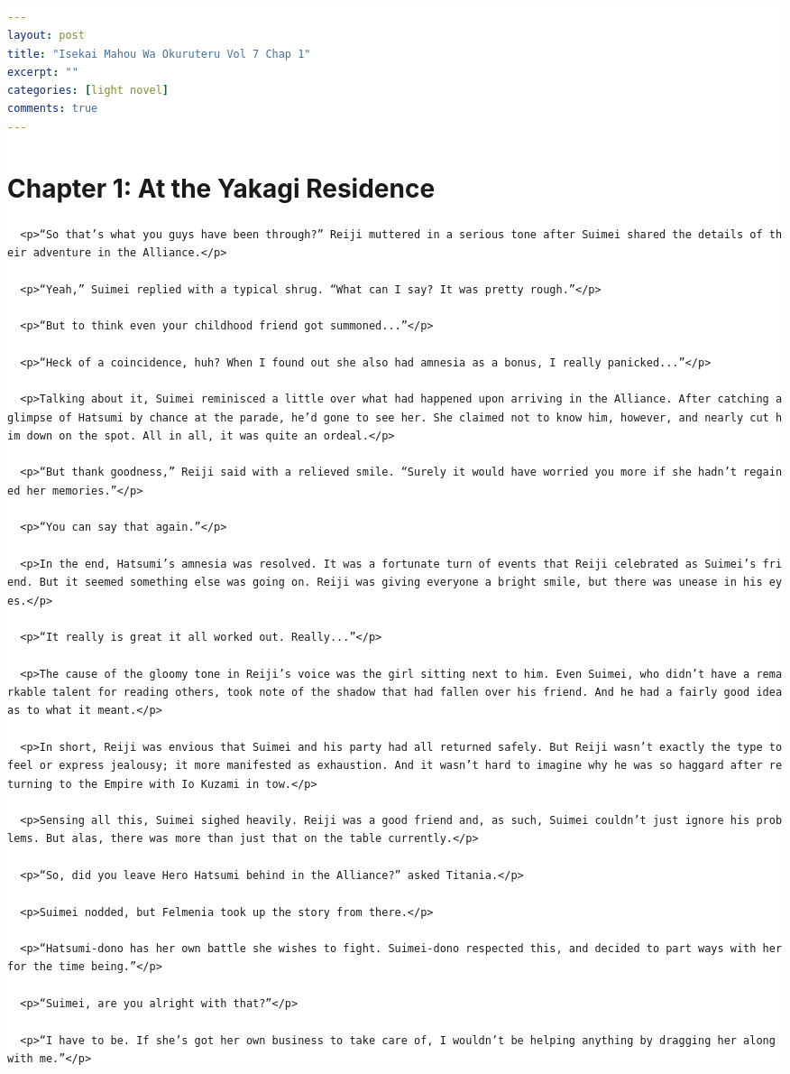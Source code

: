 ```yaml
---
layout: post
title: "Isekai Mahou Wa Okuruteru Vol 7 Chap 1"
excerpt: ""
categories: [light novel]
comments: true
---
```

<div class="main">
      <h1>Chapter 1: At the Yakagi Residence</h1>

      <p>“So that’s what you guys have been through?” Reiji muttered in a serious tone after Suimei shared the details of their adventure in the Alliance.</p>

      <p>“Yeah,” Suimei replied with a typical shrug. “What can I say? It was pretty rough.”</p>

      <p>“But to think even your childhood friend got summoned...”</p>

      <p>“Heck of a coincidence, huh? When I found out she also had amnesia as a bonus, I really panicked...”</p>

      <p>Talking about it, Suimei reminisced a little over what had happened upon arriving in the Alliance. After catching a glimpse of Hatsumi by chance at the parade, he’d gone to see her. She claimed not to know him, however, and nearly cut him down on the spot. All in all, it was quite an ordeal.</p>

      <p>“But thank goodness,” Reiji said with a relieved smile. “Surely it would have worried you more if she hadn’t regained her memories.”</p>

      <p>“You can say that again.”</p>

      <p>In the end, Hatsumi’s amnesia was resolved. It was a fortunate turn of events that Reiji celebrated as Suimei’s friend. But it seemed something else was going on. Reiji was giving everyone a bright smile, but there was unease in his eyes.</p>

      <p>“It really is great it all worked out. Really...”</p>

      <p>The cause of the gloomy tone in Reiji’s voice was the girl sitting next to him. Even Suimei, who didn’t have a remarkable talent for reading others, took note of the shadow that had fallen over his friend. And he had a fairly good idea as to what it meant.</p>

      <p>In short, Reiji was envious that Suimei and his party had all returned safely. But Reiji wasn’t exactly the type to feel or express jealousy; it more manifested as exhaustion. And it wasn’t hard to imagine why he was so haggard after returning to the Empire with Io Kuzami in tow.</p>

      <p>Sensing all this, Suimei sighed heavily. Reiji was a good friend and, as such, Suimei couldn’t just ignore his problems. But alas, there was more than just that on the table currently.</p>

      <p>“So, did you leave Hero Hatsumi behind in the Alliance?” asked Titania.</p>

      <p>Suimei nodded, but Felmenia took up the story from there.</p>

      <p>“Hatsumi-dono has her own battle she wishes to fight. Suimei-dono respected this, and decided to part ways with her for the time being.”</p>

      <p>“Suimei, are you alright with that?”</p>

      <p>“I have to be. If she’s got her own business to take care of, I wouldn’t be helping anything by dragging her along with me.”</p>
